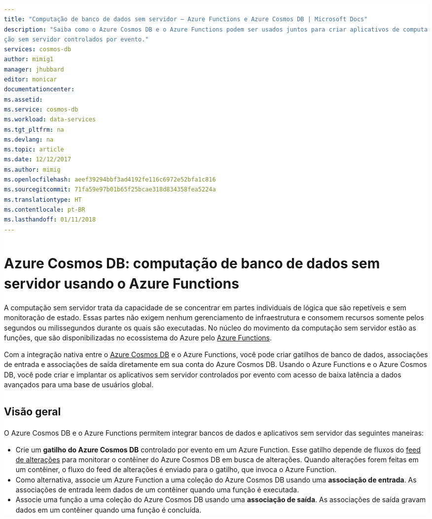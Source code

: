 ```yaml
---
title: "Computação de banco de dados sem servidor – Azure Functions e Azure Cosmos DB | Microsoft Docs"
description: "Saiba como o Azure Cosmos DB e o Azure Functions podem ser usados juntos para criar aplicativos de computação sem servidor controlados por evento."
services: cosmos-db
author: mimig1
manager: jhubbard
editor: monicar
documentationcenter: 
ms.assetid: 
ms.service: cosmos-db
ms.workload: data-services
ms.tgt_pltfrm: na
ms.devlang: na
ms.topic: article
ms.date: 12/12/2017
ms.author: mimig
ms.openlocfilehash: aeef39294bbf3ad4192fe116c6972e52bfa1c816
ms.sourcegitcommit: 71fa59e97b01b65f25bcae318d834358fea5224a
ms.translationtype: HT
ms.contentlocale: pt-BR
ms.lasthandoff: 01/11/2018
---
```

# <a name="azure-cosmos-db-serverless-database-computing-using-azure-functions"></a>Azure Cosmos DB: computação de banco de dados sem servidor usando o Azure Functions

A computação sem servidor trata da capacidade de se concentrar em partes individuais de lógica que são repetíveis e sem monitoração de estado. Essas partes não exigem nenhum gerenciamento de infraestrutura e consomem recursos somente pelos segundos ou milissegundos durante os quais são executadas. No núcleo do movimento da computação sem servidor estão as funções, que são disponibilizadas no ecossistema do Azure pelo [Azure Functions](https://azure.microsoft.com/services/functions).

Com a integração nativa entre o [Azure Cosmos DB](https://azure.microsoft.com/services/cosmos-db) e o Azure Functions, você pode criar gatilhos de banco de dados, associações de entrada e associações de saída diretamente em sua conta do Azure Cosmos DB. Usando o Azure Functions e o Azure Cosmos DB, você pode criar e implantar os aplicativos sem servidor controlados por evento com acesso de baixa latência a dados avançados para uma base de usuários global.

## <a name="overview"></a>Visão geral

O Azure Cosmos DB e o Azure Functions permitem integrar bancos de dados e aplicativos sem servidor das seguintes maneiras:

* Crie um **gatilho do Azure Cosmos DB** controlado por evento em um Azure Function. Esse gatilho depende de fluxos do [feed de alterações](change-feed.md) para monitorar o contêiner do Azure Cosmos DB em busca de alterações. Quando alterações forem feitas em um contêiner, o fluxo do feed de alterações é enviado para o gatilho, que invoca o Azure Function.
* Como alternativa, associe um Azure Function a uma coleção do Azure Cosmos DB usando uma **associação de entrada**. As associações de entrada leem dados de um contêiner quando uma função é executada.
* Associe uma função a uma coleção do Azure Cosmos DB usando uma **associação de saída**. As associações de saída gravam dados em um contêiner quando uma função é concluída.
